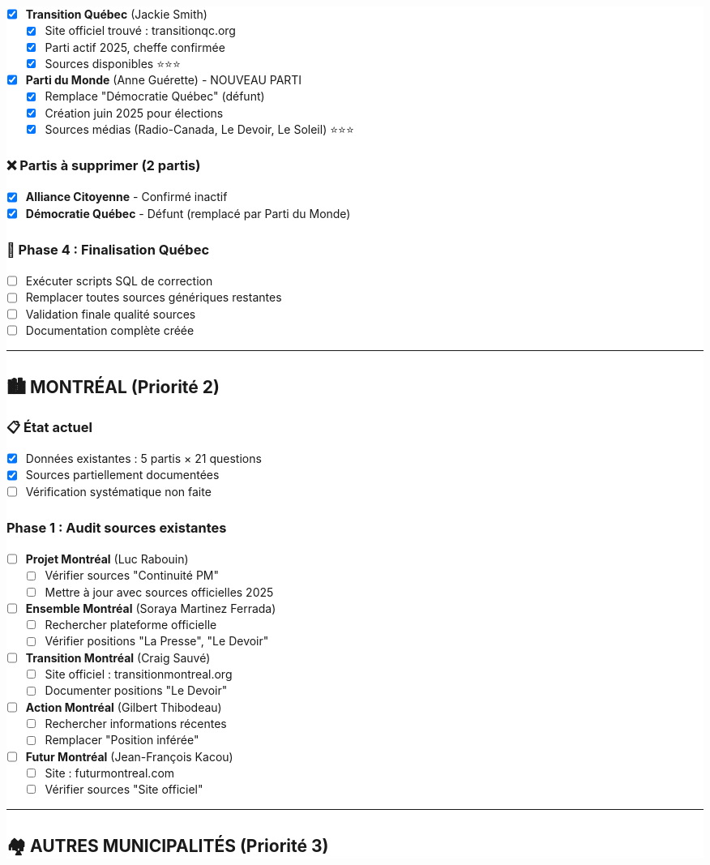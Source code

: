 - [x] **Transition Québec** (Jackie Smith)
  - [x] Site officiel trouvé : transitionqc.org
  - [x] Parti actif 2025, cheffe confirmée
  - [x] Sources disponibles ⭐⭐⭐

- [x] **Parti du Monde** (Anne Guérette) - NOUVEAU PARTI
  - [x] Remplace "Démocratie Québec" (défunt)
  - [x] Création juin 2025 pour élections
  - [x] Sources médias (Radio-Canada, Le Devoir, Le Soleil) ⭐⭐⭐

### ❌ Partis à supprimer (2 partis)
- [x] **Alliance Citoyenne** - Confirmé inactif
- [x] **Démocratie Québec** - Défunt (remplacé par Parti du Monde)

### 🔧 Phase 4 : Finalisation Québec
- [ ] Exécuter scripts SQL de correction
- [ ] Remplacer toutes sources génériques restantes
- [ ] Validation finale qualité sources
- [ ] Documentation complète créée

---

## 🏙️ MONTRÉAL (Priorité 2)

### 📋 État actuel
- [x] Données existantes : 5 partis × 21 questions
- [x] Sources partiellement documentées
- [ ] Vérification systématique non faite

### Phase 1 : Audit sources existantes
- [ ] **Projet Montréal** (Luc Rabouin)
  - [ ] Vérifier sources "Continuité PM"
  - [ ] Mettre à jour avec sources officielles 2025

- [ ] **Ensemble Montréal** (Soraya Martinez Ferrada)
  - [ ] Rechercher plateforme officielle
  - [ ] Vérifier positions "La Presse", "Le Devoir"

- [ ] **Transition Montréal** (Craig Sauvé)
  - [ ] Site officiel : transitionmontreal.org
  - [ ] Documenter positions "Le Devoir"

- [ ] **Action Montréal** (Gilbert Thibodeau)
  - [ ] Rechercher informations récentes
  - [ ] Remplacer "Position inférée"

- [ ] **Futur Montréal** (Jean-François Kacou)
  - [ ] Site : futurmontreal.com
  - [ ] Vérifier sources "Site officiel"

---

## 🏘️ AUTRES MUNICIPALITÉS (Priorité 3)
